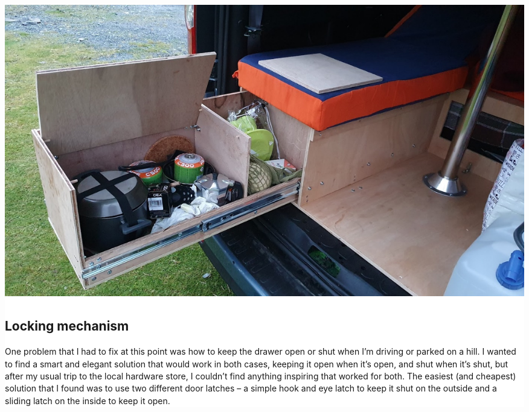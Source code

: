 ![Kitchen drawer assembled](/assets/images/image38.jpeg "Kitchen drawer assembled")



## Locking mechanism

One problem that I had to fix at this point was how to keep the drawer open or shut when I’m driving or parked on a hill. I wanted to find a smart and elegant solution that would work in both cases, keeping it open when it’s open, and shut when it’s shut, but after my usual trip to the local hardware store, I couldn’t find anything inspiring that worked for both. The easiest (and cheapest) solution that I found was to use two different door latches – a simple hook and eye latch to keep it shut on the outside and a sliding latch on the inside to keep it open.
